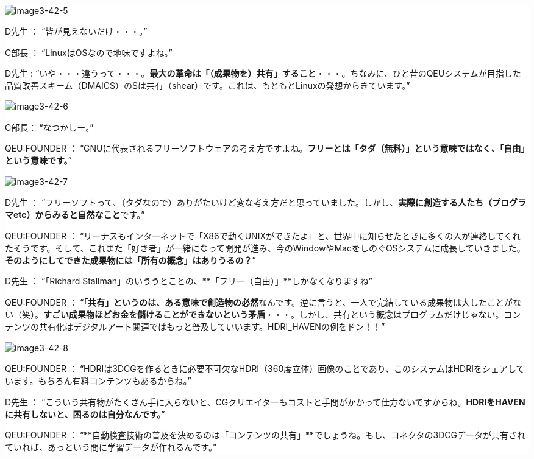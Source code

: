 ![image3-42-5](https://yaber1965.github.io/images/image3-42-5.jpg)

D先生 ： “皆が見えないだけ・・・。”

C部長 ： “LinuxはOSなので地味ですよね。”

D先生 : “いや・・・違うって・・・。**最大の革命は「（成果物を）共有」すること**・・・。ちなみに、ひと昔のQEUシステムが目指した品質改善スキーム（DMAICS）のSは共有（shear）です。これは、もともとLinuxの発想からきています。”

![image3-42-6](https://yaber1965.github.io/images/image3-42-6.jpg)

C部長： “なつかしー。”

QEU:FOUNDER ： “GNUに代表されるフリーソフトウェアの考え方ですよね。**フリーとは「タダ（無料）」という意味ではなく、「自由」という意味です。**”

![image3-42-7](https://yaber1965.github.io/images/image3-42-7.jpg)

D先生 ： “フリーソフトって、（タダなので）ありがたいけど変な考え方だと思っていました。しかし、**実際に創造する人たち（プログラマetc）からみると自然なこと**です。”

QEU:FOUNDER ： “リーナスもインターネットで「X86で動くUNIXができたよ」と、世界中に知らせたときに多くの人が連絡してくれたそうです。そして、これまた「好き者」が一緒になって開発が進み、今のWindowやMacをしのぐOSシステムに成長していきました。**そのようにしてできた成果物には「所有の概念」はありうるの？**”

D先生 ： “「Richard Stallman」のいううとことの、**「フリー（自由）」**しかなくなりますね”

QEU:FOUNDER ： “**「共有」というのは、ある意味で創造物の必然**なんです。逆に言うと、一人で完結している成果物は大したことがない（笑）。**すごい成果物ほどお金を儲けることができないという矛盾**・・・。しかし、共有という概念はプログラムだけじゃない。コンテンツの共有化はデジタルアート関連ではもっと普及していいます。HDRI_HAVENの例をドン！！”

![image3-42-8](https://yaber1965.github.io/images/image3-42-8.jpg)

QEU:FOUNDER ： “HDRIは3DCGを作るときに必要不可欠なHDRI（360度立体）画像のことであり、このシステムはHDRIをシェアしています。もちろん有料コンテンツもあるからね。”

D先生 ： “こういう共有物がたくさん手に入らないと、CGクリエイターもコストと手間がかかって仕方ないですからね。**HDRIをHAVENに共有しないと、困るのは自分なんです。**”

QEU:FOUNDER ： “**自動検査技術の普及を決めるのは「コンテンツの共有」**でしょうね。もし、コネクタの3DCGデータが共有されていれば、あっという間に学習データが作れるんです。”

